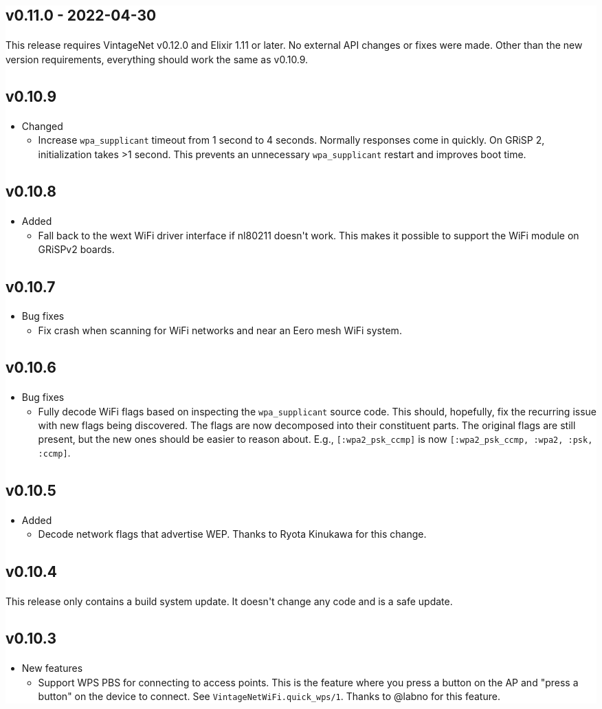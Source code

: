 ## v0.11.0 - 2022-04-30

This release requires VintageNet v0.12.0 and Elixir 1.11 or later. No external
API changes or fixes were made. Other than the new version requirements,
everything should work the same as v0.10.9.

## v0.10.9

* Changed
  * Increase `wpa_supplicant` timeout from 1 second to 4 seconds. Normally
    responses come in quickly. On GRiSP 2, initialization takes >1 second.
    This prevents an unnecessary `wpa_supplicant` restart and improves boot
    time.

## v0.10.8

* Added
  * Fall back to the wext WiFi driver interface if nl80211 doesn't work. This
    makes it possible to support the WiFi module on GRiSPv2 boards.

## v0.10.7

* Bug fixes
  * Fix crash when scanning for WiFi networks and near an Eero mesh WiFi system.

## v0.10.6

* Bug fixes
  * Fully decode WiFi flags based on inspecting the `wpa_supplicant` source
    code. This should, hopefully, fix the recurring issue with new flags being
    discovered. The flags are now decomposed into their constituent parts. The
    original flags are still present, but the new ones should be easier to
    reason about. E.g., `[:wpa2_psk_ccmp]` is now `[:wpa2_psk_ccmp, :wpa2, :psk, :ccmp]`.

## v0.10.5

* Added
  * Decode network flags that advertise WEP. Thanks to Ryota Kinukawa for this
    change.

## v0.10.4

This release only contains a build system update. It doesn't change any code and
is a safe update.

## v0.10.3

* New features
  * Support WPS PBS for connecting to access points. This is the feature where
    you press a button on the AP and "press a button" on the device to connect.
    See `VintageNetWiFi.quick_wps/1`. Thanks to @labno for this feature.
